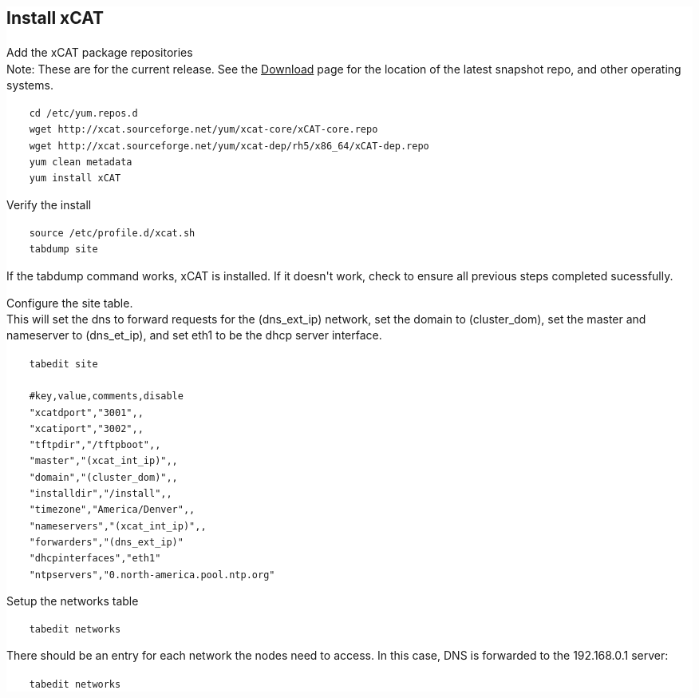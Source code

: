 
## Install xCAT

Add the xCAT package repositories  
Note: These are for the current release. See the [Download](http://xcat.sourceforge.net/yum/download.html) page for the location of the latest snapshot repo, and other operating systems. 
  
~~~~  
    cd /etc/yum.repos.d
    wget http://xcat.sourceforge.net/yum/xcat-core/xCAT-core.repo
    wget http://xcat.sourceforge.net/yum/xcat-dep/rh5/x86_64/xCAT-dep.repo
    yum clean metadata
    yum install xCAT
~~~~

Verify the install 
 
~~~~   
    source /etc/profile.d/xcat.sh
    tabdump site
~~~~

If the tabdump command works, xCAT is installed. If it doesn't work, check to ensure all previous steps completed sucessfully. 

Configure the site table.  
This will set the dns to forward requests for the (dns_ext_ip) network, set the domain to (cluster_dom), set the master and nameserver to (dns_et_ip), and set eth1 to be the dhcp server interface. 
 
~~~~   
    tabedit site
    
    #key,value,comments,disable
    "xcatdport","3001",,
    "xcatiport","3002",,
    "tftpdir","/tftpboot",,
    "master","(xcat_int_ip)",,
    "domain","(cluster_dom)",,
    "installdir","/install",,
    "timezone","America/Denver",,
    "nameservers","(xcat_int_ip)",,
    "forwarders","(dns_ext_ip)"
    "dhcpinterfaces","eth1"
    "ntpservers","0.north-america.pool.ntp.org"
~~~~

Setup the networks table 

~~~~    
    tabedit networks
~~~~

There should be an entry for each network the nodes need to access. In this case, DNS is forwarded to the 192.168.0.1 server: 
  
~~~~  
    tabedit networks
~~~~
